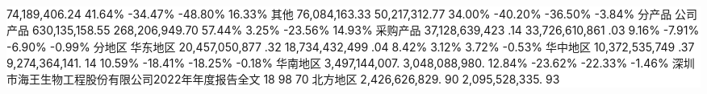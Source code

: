 74,189,406.24
41.64%
-34.47%
-48.80%
16.33%
其他
76,084,163.33
50,217,312.77
34.00%
-40.20%
-36.50%
-3.84%
分产品
公司产品
630,135,158.55
268,206,949.70
57.44%
3.25%
-23.56%
14.93%
采购产品
37,128,639,423
.14
33,726,610,861
.03
9.16%
-7.91%
-6.90%
-0.99%
分地区
华东地区
20,457,050,877
.32
18,734,432,499
.04
8.42%
3.12%
3.72%
-0.53%
华中地区
10,372,535,749
.37
9,274,364,141.
14
10.59%
-18.41%
-18.25%
-0.18%
华南地区
3,497,144,007.
3,048,088,980.
12.84%
-23.62%
-22.33%
-1.46%
深圳市海王生物工程股份有限公司2022年年度报告全文
18
98
70
北方地区
2,426,626,829.
90
2,095,528,335.
93